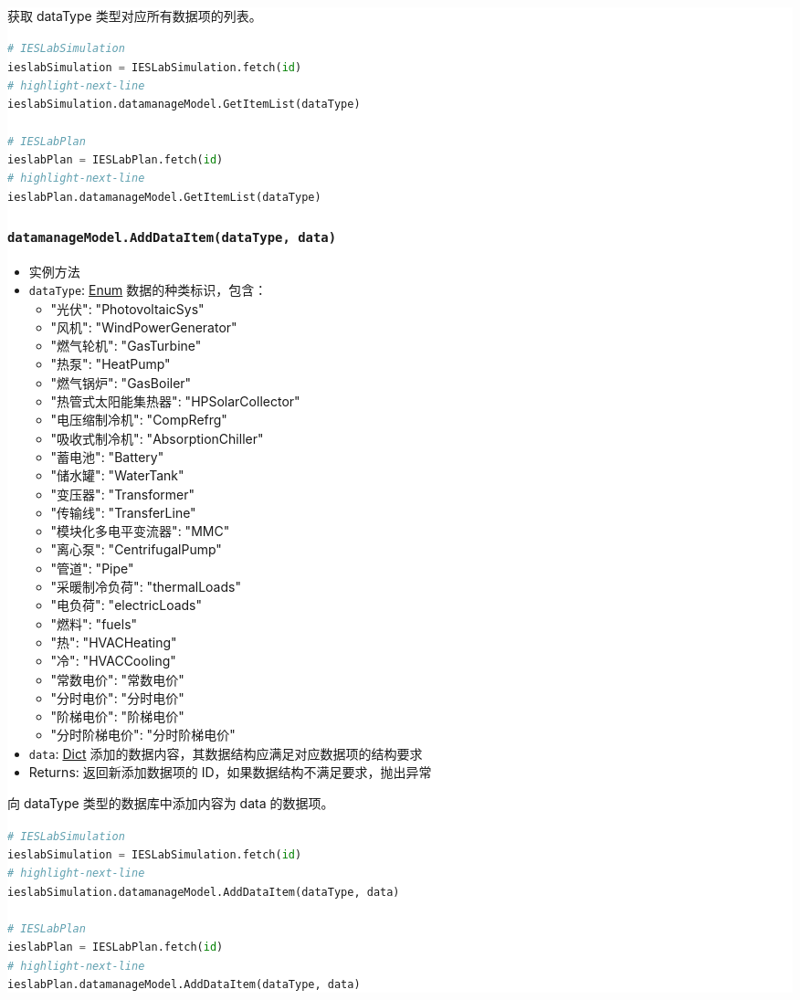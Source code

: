 获取 dataType 类型对应所有数据项的列表。

```python showLineNumbers
# IESLabSimulation
ieslabSimulation = IESLabSimulation.fetch(id)
# highlight-next-line
ieslabSimulation.datamanageModel.GetItemList(dataType)

# IESLabPlan
ieslabPlan = IESLabPlan.fetch(id)
# highlight-next-line
ieslabPlan.datamanageModel.GetItemList(dataType)
```

### `datamanageModel.AddDataItem(dataType, data)`

- 实例方法
- `dataType`: [Enum][Enum] 数据的种类标识，包含：
  - "光伏": "PhotovoltaicSys"
  - "风机": "WindPowerGenerator"
  - "燃气轮机": "GasTurbine"
  - "热泵": "HeatPump"
  - "燃气锅炉": "GasBoiler"
  - "热管式太阳能集热器": "HPSolarCollector"
  - "电压缩制冷机": "CompRefrg"
  - "吸收式制冷机": "AbsorptionChiller"
  - "蓄电池": "Battery"
  - "储水罐": "WaterTank"
  - "变压器": "Transformer"
  - "传输线": "TransferLine"
  - "模块化多电平变流器": "MMC"
  - "离心泵": "CentrifugalPump"
  - "管道": "Pipe"
  - "采暖制冷负荷": "thermalLoads"
  - "电负荷": "electricLoads"
  - "燃料": "fuels"
  - "热": "HVACHeating"
  - "冷": "HVACCooling"
  - "常数电价": "常数电价"
  - "分时电价": "分时电价"
  - "阶梯电价": "阶梯电价"
  - "分时阶梯电价": "分时阶梯电价"
- `data`:  [Dict][Dict] 添加的数据内容，其数据结构应满足对应数据项的结构要求
- Returns: 返回新添加数据项的 ID，如果数据结构不满足要求，抛出异常

向 dataType 类型的数据库中添加内容为 data 的数据项。

```python showLineNumbers
# IESLabSimulation
ieslabSimulation = IESLabSimulation.fetch(id)
# highlight-next-line
ieslabSimulation.datamanageModel.AddDataItem(dataType, data)

# IESLabPlan
ieslabPlan = IESLabPlan.fetch(id)
# highlight-next-line
ieslabPlan.datamanageModel.AddDataItem(dataType, data)
```


[Object]: https://docs.python.org/3.8/tutorial/classes.html#class-objects
[Number]: https://docs.python.org/3.8/tutorial/introduction.html#numbers
[Float]: https://docs.python.org/3.8/c-api/float.html
[String]: https://docs.python.org/3.8/tutorial/introduction.html#strings
[Boolean]: https://docs.python.org/3.8/c-api/bool.html
[List]: https://docs.python.org/3.8/tutorial/introduction.html#lists
[Dict]: https://docs.python.org/3.8/tutorial/datastructures.html#dictionaries
[Enum]: https://docs.python.org/3.8/library/enum.html